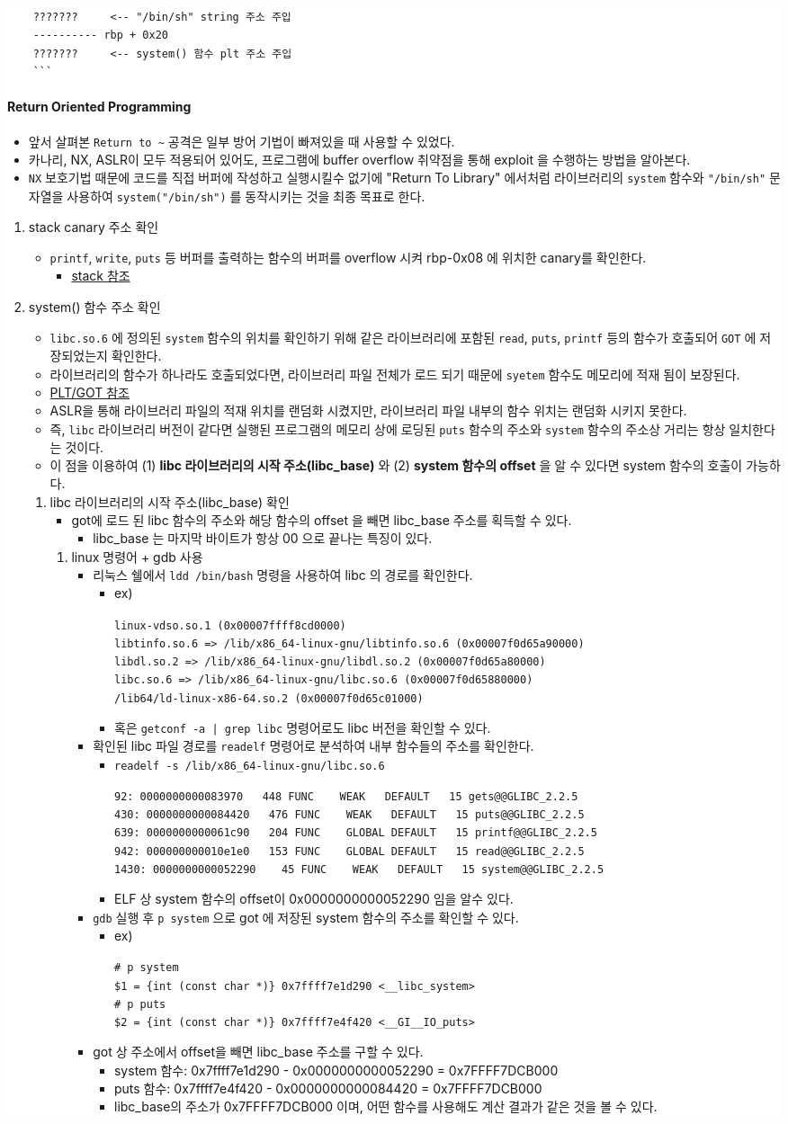         ???????     <-- "/bin/sh" string 주소 주입
        ---------- rbp + 0x20
        ???????     <-- system() 함수 plt 주소 주입
        ```

#### Return Oriented Programming
- 앞서 살펴본 `Return to ~` 공격은 일부 방어 기법이 빠져있을 때 사용할 수 있었다. 
- 카나리, NX, ASLR이 모두 적용되어 있어도, 프로그램에 buffer overflow 취약점을 통해 exploit 을 수행하는 방법을 알아본다.
- `NX` 보호기법 때문에 코드를 직접 버퍼에 작성하고 실행시킬수 없기에 "Return To Library" 에서처럼 라이브러리의 `system` 함수와 `"/bin/sh"` 문자열을 사용하여 `system("/bin/sh")` 를 동작시키는 것을 최종 목표로 한다.
1. stack canary 주소 확인
   - `printf`, `write`, `puts` 등 버퍼를 출력하는 함수의 버퍼를 overflow 시켜 rbp-0x08 에 위치한 canary를 확인한다.
     - [stack 참조](../../assembly/assembly_basic/#스택프레임)

2. system() 함수 주소 확인
   - `libc.so.6` 에 정의된 `system` 함수의 위치를 확인하기 위해 같은 라이브러리에 포함된 `read`, `puts`, `printf` 등의 함수가 호출되어 `GOT` 에 저장되었는지 확인한다. 
   - 라이브러리의 함수가 하나라도 호출되었다면, 라이브러리 파일 전체가 로드 되기 때문에 `syetem` 함수도 메모리에 적재 됨이 보장된다. 
   - [PLT/GOT 참조](../../computerscience/computer_science/#plt--got)
   - ASLR을 통해 라이브러리 파일의 적재 위치를 랜덤화 시켰지만, 라이브러리 파일 내부의 함수 위치는 랜덤화 시키지 못한다.
   - 즉, `libc` 라이브러리 버전이 같다면 실행된 프로그램의 메모리 상에 로딩된 `puts` 함수의 주소와 `system` 함수의 주소상 거리는 항상 일치한다는 것이다.
   - 이 점을 이용하여 (1) **libc 라이브러리의 시작 주소(libc_base)** 와 (2) **system 함수의 offset** 을 알 수 있다면 system 함수의 호출이 가능하다.

   1. libc 라이브러리의 시작 주소(libc_base) 확인
      - got에 로드 된 libc 함수의 주소와 해당 함수의 offset 을 빼면 libc_base 주소를 획득할 수 있다. 
        - libc_base 는 마지막 바이트가 항상 00 으로 끝나는 특징이 있다.
      1. linux 명령어 + gdb 사용
         - 리눅스 쉘에서 `ldd /bin/bash` 명령을 사용하여 libc 의 경로를 확인한다.
           - ex) 
             ```
             linux-vdso.so.1 (0x00007ffff8cd0000)
             libtinfo.so.6 => /lib/x86_64-linux-gnu/libtinfo.so.6 (0x00007f0d65a90000)
             libdl.so.2 => /lib/x86_64-linux-gnu/libdl.so.2 (0x00007f0d65a80000)
             libc.so.6 => /lib/x86_64-linux-gnu/libc.so.6 (0x00007f0d65880000)
             /lib64/ld-linux-x86-64.so.2 (0x00007f0d65c01000)
             ```
           - 혹은 `getconf -a | grep libc` 명령어로도 libc 버전을 확인할 수 있다. 
         - 확인된 libc 파일 경로를 `readelf` 명령어로 분석하여 내부 함수들의 주소를 확인한다. 
           - `readelf -s /lib/x86_64-linux-gnu/libc.so.6` 
             ```
             92: 0000000000083970   448 FUNC    WEAK   DEFAULT   15 gets@@GLIBC_2.2.5
             430: 0000000000084420   476 FUNC    WEAK   DEFAULT   15 puts@@GLIBC_2.2.5
             639: 0000000000061c90   204 FUNC    GLOBAL DEFAULT   15 printf@@GLIBC_2.2.5
             942: 000000000010e1e0   153 FUNC    GLOBAL DEFAULT   15 read@@GLIBC_2.2.5
             1430: 0000000000052290    45 FUNC    WEAK   DEFAULT   15 system@@GLIBC_2.2.5
             ```
            - ELF 상 system 함수의 offset이 0x0000000000052290 임을 알수 있다.
         - `gdb` 실행 후 `p system` 으로 got 에 저장된 system 함수의 주소를 확인할 수 있다.
           - ex) 
             ```
             # p system
             $1 = {int (const char *)} 0x7ffff7e1d290 <__libc_system>
             # p puts
             $2 = {int (const char *)} 0x7ffff7e4f420 <__GI__IO_puts>
             ```
         - got 상 주소에서 offset을 빼면 libc_base 주소를 구할 수 있다.
           - system 함수: 0x7ffff7e1d290 - 0x0000000000052290 = 0x7FFFF7DCB000
           - puts 함수: 0x7ffff7e4f420 - 0x0000000000084420 = 0x7FFFF7DCB000
           - libc_base의 주소가 0x7FFFF7DCB000 이며, 어떤 함수를 사용해도 계산 결과가 같은 것을 볼 수 있다. 
